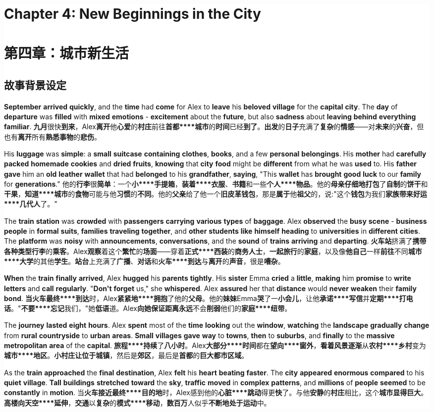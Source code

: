 # Chapter 4: New Beginnings in the City
# 第四章：城市新生活

## 故事背景设定

**September** **arrived** **quickly**, and the **time** had **come** for Alex to **leave** his **beloved** **village** for the **capital** **city**. The **day** of **departure** was **filled** with **mixed** **emotions** - **excitement** about the **future**, but also **sadness** about **leaving** **behind** **everything** **familiar**.
**九月**很快**到来**，Alex**离开**他**心爱**的**村庄**前往**首都****城市**的**时间**已经**到了**。**出发**的**日子**充满了**复杂**的**情感**——对**未来**的**兴奋**，但也有**离开**所有**熟悉事物**的**悲伤**。

His **luggage** was **simple**: a **small** **suitcase** **containing** **clothes**, **books**, and a few **personal** **belongings**. His **mother** had **carefully** **packed** **homemade** **cookies** and **dried** **fruits**, **knowing** that **city** **food** might be **different** from what he was **used** to. His **father** **gave** him an **old** **leather** **wallet** that had **belonged** to his **grandfather**, **saying**, "This **wallet** has **brought** **good** **luck** to our **family** for **generations**."
他的**行李**很**简单**：一个**小****手提箱**，**装着****衣服**、**书籍**和一些**个人****物品**。他的**母亲****仔细地****打包**了**自制**的**饼干**和**干果**，**知道****城市**的**食物**可能与他**习惯**的**不同**。他的**父亲**给了他一个**旧****皮革****钱包**，那是**属于**他**祖父**的，说:"这个**钱包**为我们**家族****带来****好运****几代人**了。"

The **train** **station** was **crowded** with **passengers** **carrying** **various** **types** of **baggage**. Alex **observed** the **busy** **scene** - **business** **people** in **formal** **suits**, **families** **traveling** **together**, and **other** **students** **like** **himself** **heading** to **universities** in **different** **cities**. The **platform** was **noisy** with **announcements**, **conversations**, and the **sound** of **trains** **arriving** and **departing**.
**火车站**挤满了**携带****各种类型****行李**的**乘客**。Alex**观察**着这个**繁忙**的**场面**——穿着**正式****西装**的**商务人士**，**一起旅行**的**家庭**，以及像**他自己**一样**前往**不同**城市****大学**的其他**学生**。**站台**上充满了**广播**、**对话**和**火车****到达**与**离开**的**声音**，很是**嘈杂**。

**When** the **train** **finally** **arrived**, Alex **hugged** his **parents** **tightly**. His **sister** Emma **cried** a **little**, **making** him **promise** to **write** **letters** and **call** **regularly**. "**Don't** **forget** us," she **whispered**. Alex **assured** her that **distance** would **never** **weaken** their **family** **bond**.
**当****火车****最终****到达**时，Alex**紧紧地****拥抱**了他的**父母**。他的**妹妹**Emma**哭**了一**小会儿**，让他**承诺****写信**并**定期****打电话**。"**不要****忘记**我们，"她**低语**道。Alex**向她保证****距离****永远**不会**削弱**他们的**家庭****纽带**。

The **journey** **lasted** **eight** **hours**. Alex **spent** most of the **time** **looking** out the **window**, **watching** the **landscape** **gradually** **change** from **rural** **countryside** to **urban** **areas**. **Small** **villages** **gave** **way** to **towns**, **then** to **suburbs**, and **finally** to the **massive** **metropolitan** **area** of the **capital**.
**旅程****持续**了**八小时**。Alex**大部分****时间**都在**望向****窗外**，**看着****风景****逐渐**从**农村****乡村**变为**城市****地区**。**小村庄****让位于****城镇**，然后是**郊区**，最后是**首都**的**巨大****都市****区域**。

As the **train** **approached** the **final** **destination**, Alex **felt** his **heart** **beating** **faster**. The **city** **appeared** **enormous** **compared** to his **quiet** **village**. **Tall** **buildings** **stretched** **toward** the **sky**, **traffic** **moved** in **complex** **patterns**, and **millions** of **people** **seemed** to be **constantly** in **motion**.
当**火车****接近****最终****目的地**时，Alex感到他的**心脏****跳动**得更**快**了。与他**安静**的**村庄**相比，这个**城市****显得****巨大**。**高楼****向****天空****延伸**，**交通**以**复杂**的**模式****移动**，**数百万**人似乎**不断地****处于****运动**中。
